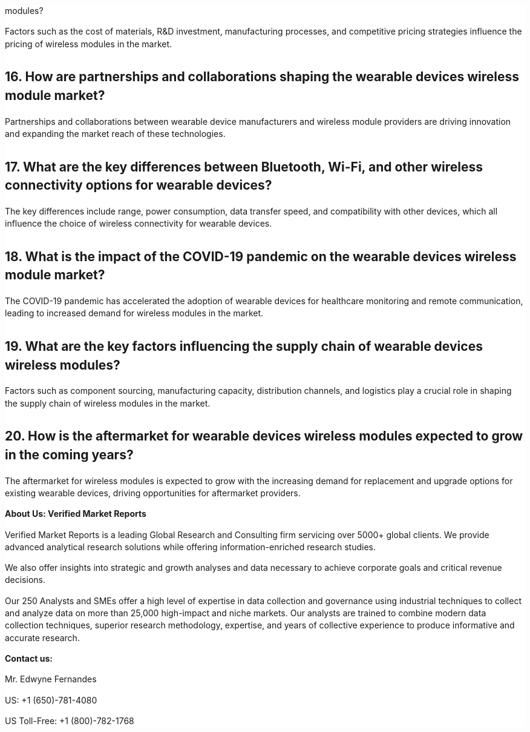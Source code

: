 modules?</h2><p>Factors such as the cost of materials, R&D investment, manufacturing processes, and competitive pricing strategies influence the pricing of wireless modules in the market.</p><h2>16. How are partnerships and collaborations shaping the wearable devices wireless module market?</h2><p>Partnerships and collaborations between wearable device manufacturers and wireless module providers are driving innovation and expanding the market reach of these technologies.</p><h2>17. What are the key differences between Bluetooth, Wi-Fi, and other wireless connectivity options for wearable devices?</h2><p>The key differences include range, power consumption, data transfer speed, and compatibility with other devices, which all influence the choice of wireless connectivity for wearable devices.</p><h2>18. What is the impact of the COVID-19 pandemic on the wearable devices wireless module market?</h2><p>The COVID-19 pandemic has accelerated the adoption of wearable devices for healthcare monitoring and remote communication, leading to increased demand for wireless modules in the market.</p><h2>19. What are the key factors influencing the supply chain of wearable devices wireless modules?</h2><p>Factors such as component sourcing, manufacturing capacity, distribution channels, and logistics play a crucial role in shaping the supply chain of wireless modules in the market.</p><h2>20. How is the aftermarket for wearable devices wireless modules expected to grow in the coming years?</h2><p>The aftermarket for wireless modules is expected to grow with the increasing demand for replacement and upgrade options for existing wearable devices, driving opportunities for aftermarket providers.</p></body></html><p id="" class=""><strong>About Us: Verified Market Reports</strong></p><p id="" class="">Verified Market Reports is a leading Global Research and Consulting firm servicing over 5000+ global clients. We provide advanced analytical research solutions while offering information-enriched research studies.</p><p id="" class="">We also offer insights into strategic and growth analyses and data necessary to achieve corporate goals and critical revenue decisions.</p><p id="" class="">Our 250 Analysts and SMEs offer a high level of expertise in data collection and governance using industrial techniques to collect and analyze data on more than 25,000 high-impact and niche markets. Our analysts are trained to combine modern data collection techniques, superior research methodology, expertise, and years of collective experience to produce informative and accurate research.</p><p id="" class=""><strong>Contact us:</strong></p><p id="" class="">Mr. Edwyne Fernandes</p><p id="" class="">US: +1 (650)-781-4080</p><p id="" class="">US Toll-Free: +1 (800)-782-1768</p>
